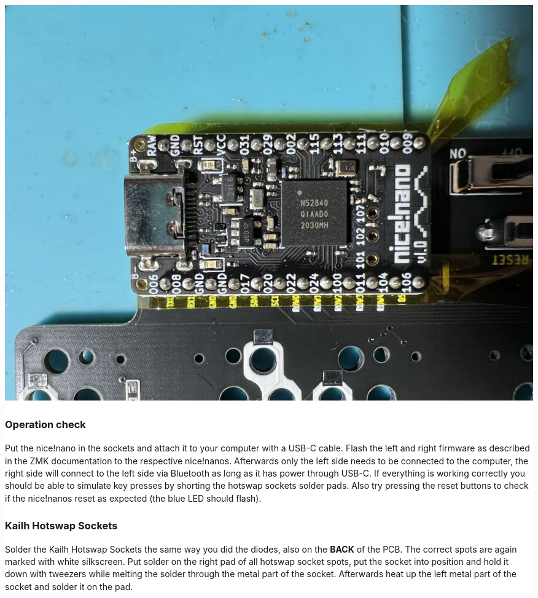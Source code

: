 ![nice!nano soldered to pins](docs/nice-nano-soldered-to-pins.jpg)

### Operation check

Put the nice!nano in the sockets and attach it to your computer with a USB-C
cable. Flash the left and right firmware as described in the ZMK documentation
to the respective nice!nanos. Afterwards only the left side needs to be
connected to the computer, the right side will connect to the left side via
Bluetooth as long as it has power through USB-C. If everything is working
correctly you should be able to simulate key presses by shorting the hotswap
sockets solder pads. Also try pressing the reset buttons to check if the
nice!nanos reset as expected (the blue LED should flash).

### Kailh Hotswap Sockets

Solder the Kailh Hotswap Sockets the same way you did the diodes, also on the
**BACK** of the PCB. The correct spots are again marked with white silkscreen.
Put solder on the right pad of all hotswap socket spots, put the socket into
position and hold it down with tweezers while melting the solder through the
metal part of the socket. Afterwards heat up the left metal part of the socket
and solder it on the pad.
